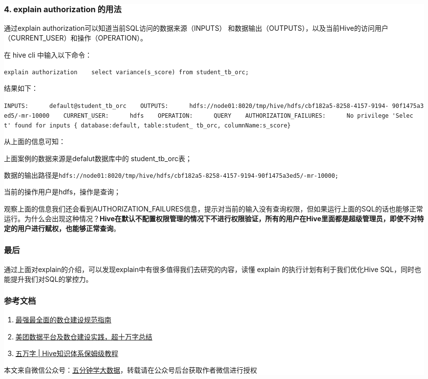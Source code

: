 ### 4\. explain authorization 的用法

通过explain authorization可以知道当前SQL访问的数据来源（INPUTS） 和数据输出（OUTPUTS），以及当前Hive的访问用户 （CURRENT\_USER）和操作（OPERATION）。

在 hive cli 中输入以下命令：

`explain authorization    select variance(s_score) from student_tb_orc;   `

结果如下：

`INPUTS:      default@student_tb_orc    OUTPUTS:      hdfs://node01:8020/tmp/hive/hdfs/cbf182a5-8258-4157-9194- 90f1475a3ed5/-mr-10000    CURRENT_USER:      hdfs    OPERATION:      QUERY    AUTHORIZATION_FAILURES:      No privilege 'Select' found for inputs { database:default, table:student_ tb_orc, columnName:s_score}   `

从上面的信息可知：

上面案例的数据来源是defalut数据库中的 student\_tb\_orc表；

数据的输出路径是`hdfs://node01:8020/tmp/hive/hdfs/cbf182a5-8258-4157-9194-90f1475a3ed5/-mr-10000;`

当前的操作用户是hdfs，操作是查询；

观察上面的信息我们还会看到AUTHORIZATION\_FAILURES信息，提示对当前的输入没有查询权限，但如果运行上面的SQL的话也能够正常运行。为什么会出现这种情况？**Hive在默认不配置权限管理的情况下不进行权限验证，所有的用户在Hive里面都是超级管理员，即使不对特定的用户进行赋权，也能够正常查询**。

### 最后

通过上面对explain的介绍，可以发现explain中有很多值得我们去研究的内容，读懂 explain 的执行计划有利于我们优化Hive SQL，同时也能提升我们对SQL的掌控力。

### 参考文档

1.  [最强最全面的数仓建设规范指南](http://mp.weixin.qq.com/s?__biz=Mzg2MzU2MDYzOA==&mid=100007684&idx=1&sn=569fdcaccdf6d499e3ed149c9e96b713&chksm=4e77e9d5790060c325304f34fd393545ed5b7209ee4ad4da8d7aee2739da673f5cf290a53a26#rd)
    
2.  [美团数据平台及数仓建设实践，超十万字总结](https://mp.weixin.qq.com/s/9YR2FBfo1ufyF2G-M-JNhQ)
    
3.  [五万字 | Hive知识体系保姆级教程](https://mp.weixin.qq.com/s/TWfErsYIxN43f5Y-3z1gZQ)
    

本文来自微信公众号：[五分钟学大数据](https://mp.weixin.qq.com/s/GruJoywm8cv5LmReRY9PXQ)，转载请在公众号后台获取作者微信进行授权